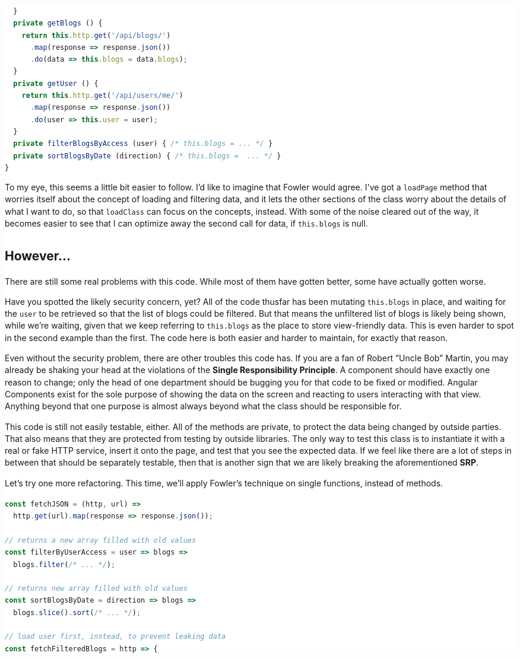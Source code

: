 ```typescript
  }
  private getBlogs () {
    return this.http.get('/api/blogs/')
      .map(response => response.json())
      .do(data => this.blogs = data.blogs);
  }
  private getUser () {
    return this.http.get('/api/users/me/')
      .map(response => response.json())
      .do(user => this.user = user);
  }
  private filterBlogsByAccess (user) { /* this.blogs = ... */ }
  private sortBlogsByDate (direction) { /* this.blogs =  ... */ }
}
```

To my eye, this seems a little bit easier to follow. I’d like to imagine that Fowler would agree. I've got a `loadPage` method that worries itself about the concept of loading and filtering data, and it lets the other sections of the class worry about the details of what I want to do, so that `loadClass` can focus on the concepts, instead.
With some of the noise cleared out of the way, it becomes easier to see that I can optimize away the second call for data, if `this.blogs` is null.

## However...

There are still some real problems with this code. While most of them have gotten better, some have actually gotten worse.

Have you spotted the likely security concern, yet? All of the code thusfar has been mutating `this.blogs` in place, and waiting for the `user` to be retrieved so that the list of blogs could be filtered. But that means the unfiltered list of blogs is likely being shown, while we’re waiting, given that we keep referring to `this.blogs` as the place to store view-friendly data. This is even harder to spot in the second example than the first. The code here is both easier and harder to maintain, for exactly that reason.

Even without the security problem, there are other troubles this code has. If you are a fan of Robert ”Uncle Bob” Martin, you may already be shaking your head at the violations of the **Single Responsibility Principle**. A component should have exactly one reason to change; only the head of one department should be bugging you for that code to be fixed or modified. Angular Components exist for the sole purpose of showing the data on the screen and reacting to users interacting with that view. Anything beyond that one purpose is almost always beyond what the class should be responsible for.

This code is still not easily testable, either. All of the methods are private, to protect the data being changed by outside parties. That also means that they are protected from testing by outside libraries. The only way to test this class is to instantiate it with a real or fake HTTP service, insert it onto the page, and test that you see the expected data. If we feel like there are a lot of steps in between that should be separately testable, then that is another sign that we are likely breaking the aforementioned **SRP**.

Let’s try one more refactoring. This time, we’ll apply Fowler’s technique on single functions, instead of methods.

```typescript
const fetchJSON = (http, url) =>
  http.get(url).map(response => response.json());

// returns a new array filled with old values
const filterByUserAccess = user => blogs =>
  blogs.filter(/* ... */);

// returns new array filled with old values
const sortBlogsByDate = direction => blogs =>
  blogs.slice().sort(/* ... */);

// load user first, instead, to prevent leaking data
const fetchFilteredBlogs = http => {
```
